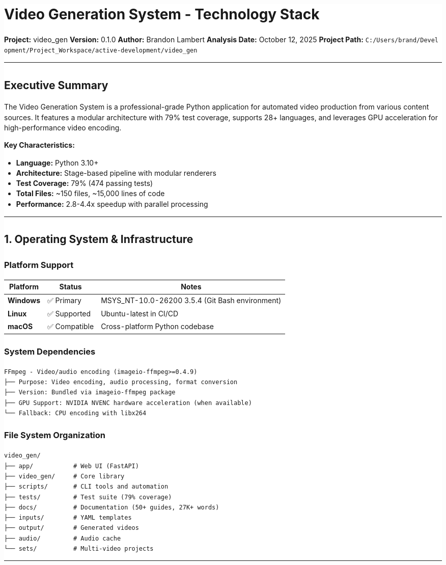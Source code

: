 # Video Generation System - Technology Stack

**Project:** video_gen
**Version:** 0.1.0
**Author:** Brandon Lambert
**Analysis Date:** October 12, 2025
**Project Path:** `C:/Users/brand/Development/Project_Workspace/active-development/video_gen`

---

## Executive Summary

The Video Generation System is a professional-grade Python application for automated video production from various content sources. It features a modular architecture with 79% test coverage, supports 28+ languages, and leverages GPU acceleration for high-performance video encoding.

**Key Characteristics:**
- **Language:** Python 3.10+
- **Architecture:** Stage-based pipeline with modular renderers
- **Test Coverage:** 79% (474 passing tests)
- **Total Files:** ~150 files, ~15,000 lines of code
- **Performance:** 2.8-4.4x speedup with parallel processing

---

## 1. Operating System & Infrastructure

### Platform Support
| Platform | Status | Notes |
|----------|--------|-------|
| **Windows** | ✅ Primary | MSYS_NT-10.0-26200 3.5.4 (Git Bash environment) |
| **Linux** | ✅ Supported | Ubuntu-latest in CI/CD |
| **macOS** | ✅ Compatible | Cross-platform Python codebase |

### System Dependencies
```
FFmpeg - Video/audio encoding (imageio-ffmpeg>=0.4.9)
├── Purpose: Video encoding, audio processing, format conversion
├── Version: Bundled via imageio-ffmpeg package
├── GPU Support: NVIDIA NVENC hardware acceleration (when available)
└── Fallback: CPU encoding with libx264
```

### File System Organization
```
video_gen/
├── app/           # Web UI (FastAPI)
├── video_gen/     # Core library
├── scripts/       # CLI tools and automation
├── tests/         # Test suite (79% coverage)
├── docs/          # Documentation (50+ guides, 27K+ words)
├── inputs/        # YAML templates
├── output/        # Generated videos
├── audio/         # Audio cache
└── sets/          # Multi-video projects
```

---